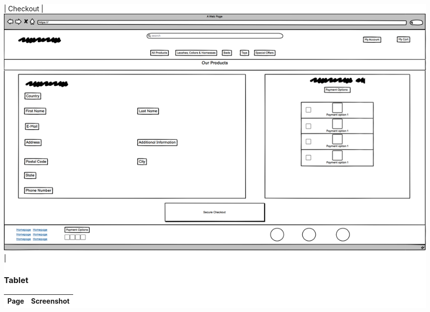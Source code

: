 | Checkout | ![screenshot](documentation/wireframes/desktopcheckout.png) |

### Tablet

| Page | Screenshot |
| --- | --- |